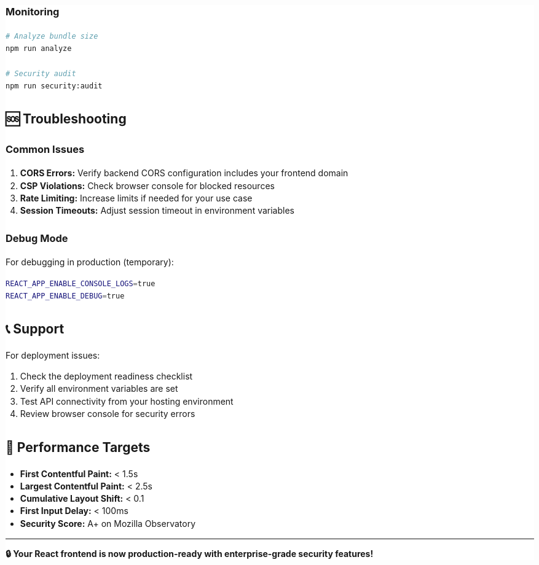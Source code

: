 ### Monitoring
```bash
# Analyze bundle size
npm run analyze

# Security audit
npm run security:audit
```

## 🆘 Troubleshooting

### Common Issues

1. **CORS Errors:** Verify backend CORS configuration includes your frontend domain
2. **CSP Violations:** Check browser console for blocked resources
3. **Rate Limiting:** Increase limits if needed for your use case
4. **Session Timeouts:** Adjust session timeout in environment variables

### Debug Mode
For debugging in production (temporary):
```bash
REACT_APP_ENABLE_CONSOLE_LOGS=true
REACT_APP_ENABLE_DEBUG=true
```

## 📞 Support

For deployment issues:
1. Check the deployment readiness checklist
2. Verify all environment variables are set
3. Test API connectivity from your hosting environment
4. Review browser console for security errors

## 🎯 Performance Targets

- **First Contentful Paint:** < 1.5s
- **Largest Contentful Paint:** < 2.5s
- **Cumulative Layout Shift:** < 0.1
- **First Input Delay:** < 100ms
- **Security Score:** A+ on Mozilla Observatory

---

**🔒 Your React frontend is now production-ready with enterprise-grade security features!**